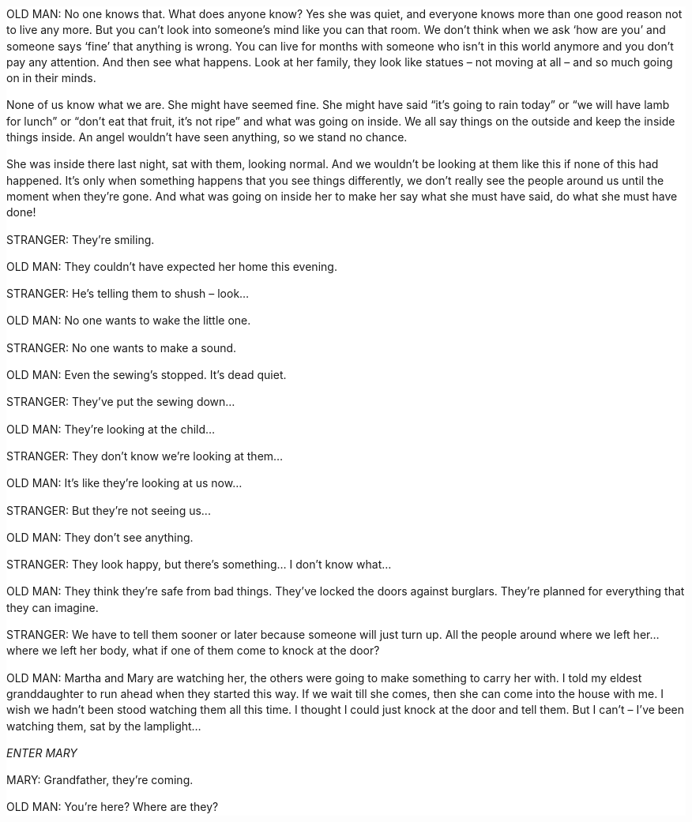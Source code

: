 OLD MAN: No one knows that. What does anyone know? Yes she was quiet, and everyone knows more than one good reason not to live any more. But you can’t look into someone’s mind like you can that room. We don’t think when we ask ‘how are you’ and someone says ‘fine’ that anything is wrong. You can live for months with someone who isn’t in this world anymore and you don’t pay any attention. And then see what happens. Look at her family, they look like statues – not moving at all – and so much going on in their minds. 

None of us know what we are. She might have seemed fine. She might have said “it’s going to rain today” or “we will have lamb for lunch” or “don’t eat that fruit, it’s not ripe” and what was going on inside. We all say things on the outside and keep the inside things inside. An angel wouldn’t have seen anything, so we stand no chance. 

She was inside there last night, sat with them, looking normal. And we wouldn’t be looking at them like this if none of this had happened. It’s only when something happens that you see things differently, we don’t really see the people around us until the moment when they’re gone. And what was going on inside her to make her say what she must have said, do what she must have done!

STRANGER:	 They’re smiling. 

OLD MAN: They couldn’t have expected her home this evening.

STRANGER:	 He’s telling them to shush – look…

OLD MAN: No one wants to wake the little one.

STRANGER:	 No one wants to make a sound.

OLD MAN: Even the sewing’s stopped. It’s dead quiet. 

STRANGER:	 They’ve put the sewing down…

OLD MAN: They’re looking at the child…	

STRANGER:	 They don’t know we’re looking at them…

OLD MAN: It’s like they’re looking at us now…

STRANGER:	 But they’re not seeing us... 

OLD MAN: They don’t see anything.

STRANGER:	 They look happy, but there’s something… I don’t know what…

OLD MAN: They think they’re safe from bad things. They’ve locked the doors against burglars. They’re planned for everything that they can imagine.

STRANGER: We have to tell them sooner or later because someone will just turn up. All the people around where we left her… where we left her body, what if one of them come to knock at the door?

OLD MAN: Martha and Mary are watching her, the others were going to make something to carry her with. I told my eldest granddaughter to run ahead when they started this way. If we wait till she comes, then she can come into the house with me. I wish we hadn’t been stood watching them all this time. I thought I could just knock at the door and tell them. But I can’t – I’ve been watching them, sat by the lamplight…

*ENTER MARY* 

MARY: Grandfather, they’re coming.

OLD MAN: You’re here? Where are they?
